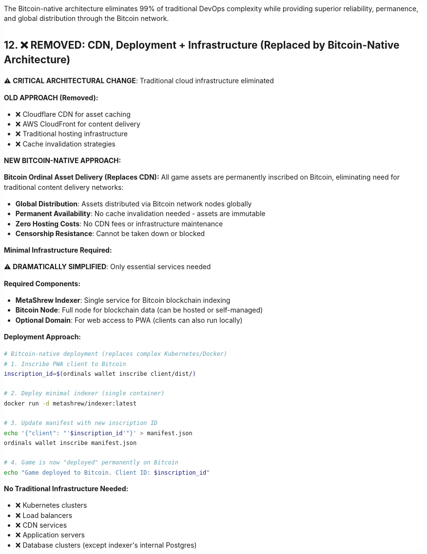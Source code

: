 The Bitcoin-native architecture eliminates 99% of traditional DevOps complexity while providing superior reliability, permanence, and global distribution through the Bitcoin network.

## 12. ❌ **REMOVED**: CDN, Deployment + Infrastructure (Replaced by Bitcoin-Native Architecture)

⚠️ **CRITICAL ARCHITECTURAL CHANGE**: Traditional cloud infrastructure eliminated

**OLD APPROACH (Removed):**
- ❌ Cloudflare CDN for asset caching
- ❌ AWS CloudFront for content delivery
- ❌ Traditional hosting infrastructure
- ❌ Cache invalidation strategies

**NEW BITCOIN-NATIVE APPROACH:**

**Bitcoin Ordinal Asset Delivery (Replaces CDN):**
All game assets are permanently inscribed on Bitcoin, eliminating need for traditional content delivery networks:

* **Global Distribution**: Assets distributed via Bitcoin network nodes globally
* **Permanent Availability**: No cache invalidation needed - assets are immutable
* **Zero Hosting Costs**: No CDN fees or infrastructure maintenance
* **Censorship Resistance**: Cannot be taken down or blocked

**Minimal Infrastructure Required:**

⚠️ **DRAMATICALLY SIMPLIFIED**: Only essential services needed

**Required Components:**
* **MetaShrew Indexer**: Single service for Bitcoin blockchain indexing
* **Bitcoin Node**: Full node for blockchain data (can be hosted or self-managed)
* **Optional Domain**: For web access to PWA (clients can also run locally)

**Deployment Approach:**
```bash
# Bitcoin-native deployment (replaces complex Kubernetes/Docker)
# 1. Inscribe PWA client to Bitcoin
inscription_id=$(ordinals wallet inscribe client/dist/)

# 2. Deploy minimal indexer (single container)
docker run -d metashrew/indexer:latest

# 3. Update manifest with new inscription ID
echo '{"client": "'$inscription_id'"}' > manifest.json
ordinals wallet inscribe manifest.json

# 4. Game is now "deployed" permanently on Bitcoin
echo "Game deployed to Bitcoin. Client ID: $inscription_id"
```

**No Traditional Infrastructure Needed:**
- ❌ Kubernetes clusters
- ❌ Load balancers  
- ❌ CDN services
- ❌ Application servers
- ❌ Database clusters (except indexer's internal Postgres)
